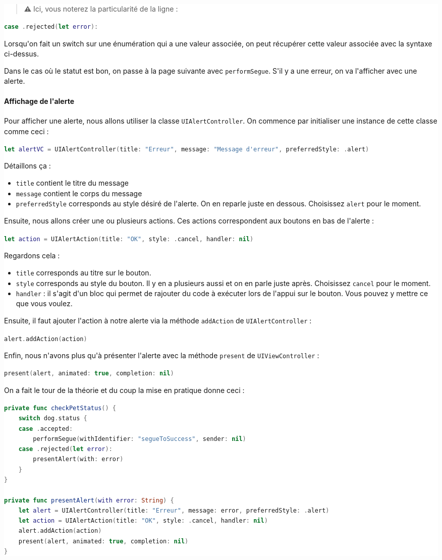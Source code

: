 > **:warning:** Ici, vous noterez la particularité de la ligne :
```swift
case .rejected(let error):
```
Lorsqu'on fait un switch sur une énumération qui a une valeur associée, on peut récupérer cette valeur associée avec la syntaxe ci-dessus.

Dans le cas où le statut est bon, on passe à la page suivante avec `performSegue`. S'il y a une erreur, on va l'afficher avec une alerte.

#### Affichage de l'alerte
Pour afficher une alerte, nous allons utiliser la classe `UIAlertController`. On commence par initialiser une instance de cette classe comme ceci :

```swift
let alertVC = UIAlertController(title: "Erreur", message: "Message d'erreur", preferredStyle: .alert)
```
Détaillons ça :
- `title` contient le titre du message
- `message` contient le corps du message
- `preferredStyle` corresponds au style désiré de l'alerte. On en reparle juste en dessous. Choisissez `alert` pour le moment.

Ensuite, nous allons créer une ou plusieurs actions. Ces actions correspondent aux boutons en bas de l'alerte :

```swift
let action = UIAlertAction(title: "OK", style: .cancel, handler: nil)
```

Regardons cela :
- `title` corresponds au titre sur le bouton.
- `style` corresponds au style du bouton. Il y en a plusieurs aussi et on en parle juste après. Choisissez `cancel` pour le moment.
- `handler` : il s'agit d'un bloc qui permet de rajouter du code à exécuter lors de l'appui sur le bouton. Vous pouvez y mettre ce que vous voulez.

Ensuite, il faut ajouter l'action à notre alerte via la méthode `addAction` de `UIAlertController` :

```swift
alert.addAction(action)
```

Enfin, nous n'avons plus qu'à présenter l'alerte avec la méthode `present` de `UIViewController` :

```swift
present(alert, animated: true, completion: nil)
```

On a fait le tour de la théorie et du coup la mise en pratique donne ceci :

```swift
private func checkPetStatus() {
	switch dog.status {
	case .accepted:
		performSegue(withIdentifier: "segueToSuccess", sender: nil)
	case .rejected(let error):
		presentAlert(with: error)
	}
}

private func presentAlert(with error: String) {
	let alert = UIAlertController(title: "Erreur", message: error, preferredStyle: .alert)
	let action = UIAlertAction(title: "OK", style: .cancel, handler: nil)
	alert.addAction(action)
	present(alert, animated: true, completion: nil)
}
```
